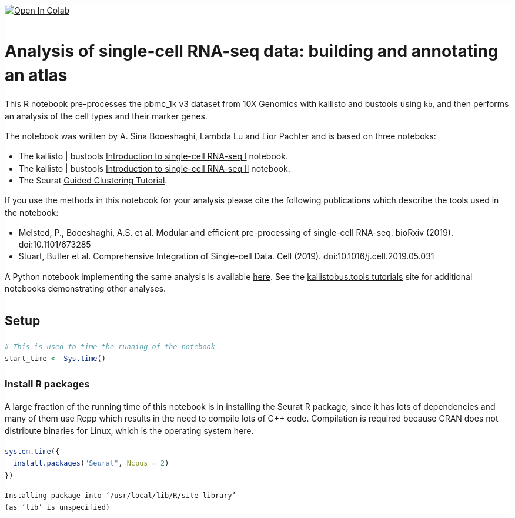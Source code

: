 <a href="https://colab.research.google.com/github/pachterlab/kallistobustools/blob/master/tutorials/docs/tutorials/kb_building_atlas/R/kb_analysis_0_R.ipynb" target="_parent"><img src="https://colab.research.google.com/assets/colab-badge.svg" alt="Open In Colab"/></a>

# Analysis of single-cell RNA-seq data: building and annotating an atlas
This R notebook pre-processes the [pbmc_1k v3 dataset](https://support.10xgenomics.com/single-cell-gene-expression/datasets/3.0.0/pbmc_1k_v3) from 10X Genomics with kallisto and bustools using `kb`, and then performs an analysis of the cell types and their marker genes.

The notebook was written by A. Sina Booeshaghi, Lambda Lu and Lior Pachter and is based on three noteboks:
- The kallisto | bustools [Introduction to single-cell RNA-seq I](https://colab.research.google.com/github/pachterlab/kallistobustools/blob/master/notebooks/kb_1_minute_intro.ipynb#scrollTo=wtwMjIjjCMcD) notebook.
- The kallisto | bustools [Introduction to single-cell RNA-seq II](https://colab.research.google.com/github/pachterlab/kallistobustools/blob/master/notebooks/kb_standard.ipynb#scrollTo=ijU_u6uj3Sio) notebook.
- The Seurat [Guided Clustering Tutorial](https://satijalab.org/seurat/v3.1/pbmc3k_tutorial.html).

If you use the methods in this notebook for your analysis please cite the following publications which describe the tools used in the notebook:

* Melsted, P., Booeshaghi, A.S. et al. Modular and efficient pre-processing of single-cell RNA-seq. bioRxiv (2019). doi:10.1101/673285
* Stuart, Butler et al. Comprehensive Integration of Single-cell Data. Cell (2019). doi:10.1016/j.cell.2019.05.031

A Python notebook implementing the same analysis is available [here](https://colab.research.google.com/github/pachterlab/kallistobustools/blob/master/notebooks/kb_analysis_0_python.ipynb#scrollTo=3kZG9UyUPE_B). See the [kallistobus.tools tutorials](https://www.kallistobus.tools/tutorials) site for additional notebooks demonstrating other analyses.


## Setup


```R
# This is used to time the running of the notebook
start_time <- Sys.time()
```

### Install R packages
A large fraction of the running time of this notebook is in installing the Seurat R package, since it has lots of dependencies and many of them use Rcpp which results in the need to compile lots of C++ code. Compilation is required because CRAN does not distribute binaries for Linux, which is the operating system here.


```R
system.time({
  install.packages("Seurat", Ncpus = 2)
})
```

    Installing package into ‘/usr/local/lib/R/site-library’
    (as ‘lib’ is unspecified)
    